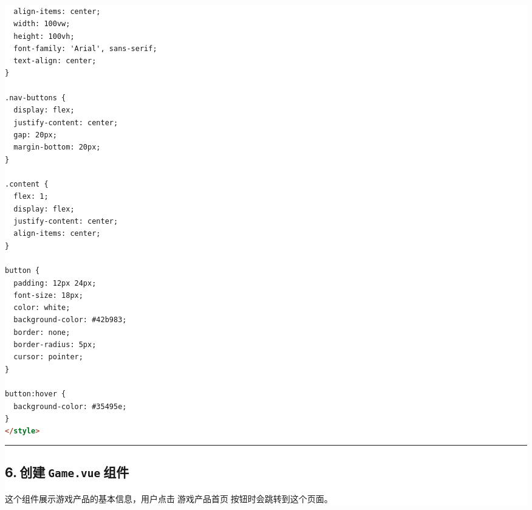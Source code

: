 ```html
  align-items: center;
  width: 100vw;
  height: 100vh;
  font-family: 'Arial', sans-serif;
  text-align: center;
}

.nav-buttons {
  display: flex;
  justify-content: center;
  gap: 20px;
  margin-bottom: 20px; 
}

.content {
  flex: 1; 
  display: flex;
  justify-content: center;
  align-items: center;
}

button {
  padding: 12px 24px;
  font-size: 18px;
  color: white;
  background-color: #42b983;
  border: none;
  border-radius: 5px;
  cursor: pointer;
}

button:hover {
  background-color: #35495e;
}
</style>
```

---

## 6. 创建 `Game.vue`​ 组件

这个组件展示游戏产品的基本信息，用户点击 游戏产品首页 按钮时会跳转到这个页面。
